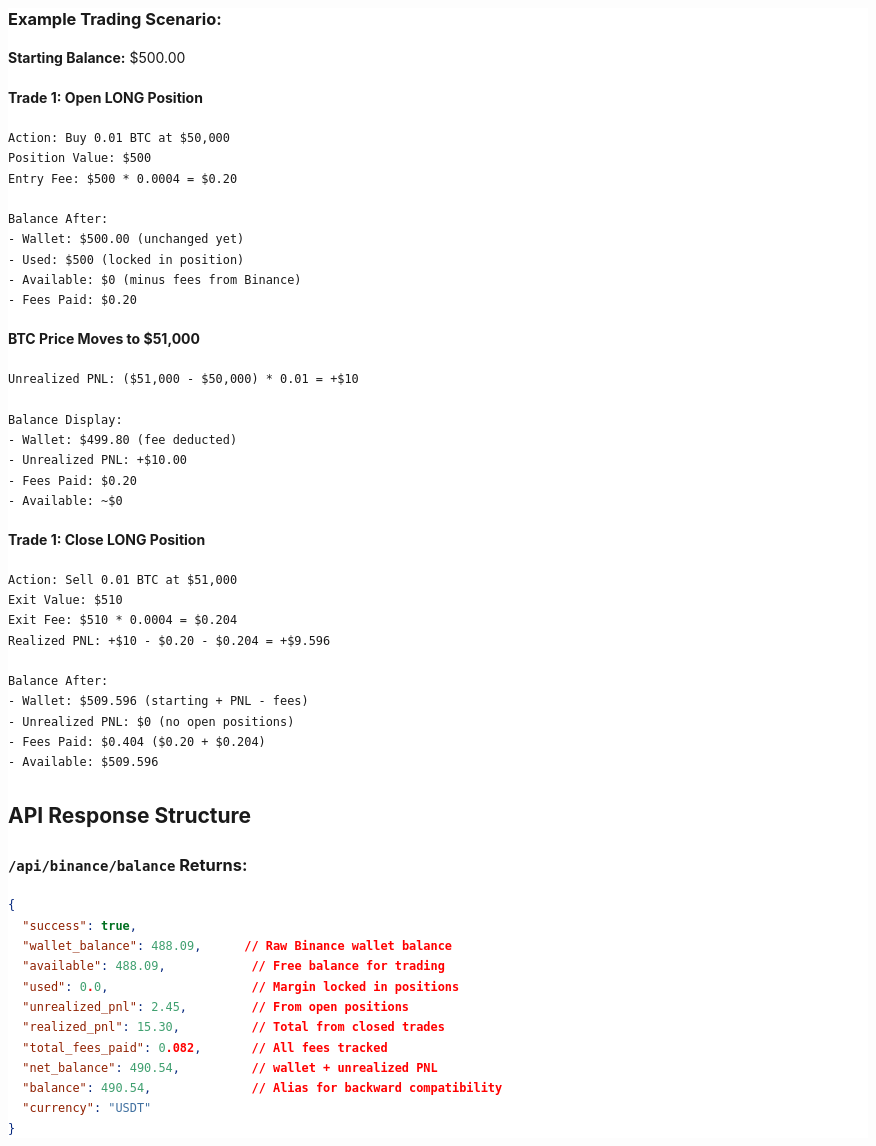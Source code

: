 ### Example Trading Scenario:

**Starting Balance:** $500.00

#### Trade 1: Open LONG Position
```
Action: Buy 0.01 BTC at $50,000
Position Value: $500
Entry Fee: $500 * 0.0004 = $0.20

Balance After:
- Wallet: $500.00 (unchanged yet)
- Used: $500 (locked in position)
- Available: $0 (minus fees from Binance)
- Fees Paid: $0.20
```

#### BTC Price Moves to $51,000
```
Unrealized PNL: ($51,000 - $50,000) * 0.01 = +$10

Balance Display:
- Wallet: $499.80 (fee deducted)
- Unrealized PNL: +$10.00
- Fees Paid: $0.20
- Available: ~$0
```

#### Trade 1: Close LONG Position
```
Action: Sell 0.01 BTC at $51,000
Exit Value: $510
Exit Fee: $510 * 0.0004 = $0.204
Realized PNL: +$10 - $0.20 - $0.204 = +$9.596

Balance After:
- Wallet: $509.596 (starting + PNL - fees)
- Unrealized PNL: $0 (no open positions)
- Fees Paid: $0.404 ($0.20 + $0.204)
- Available: $509.596
```

## API Response Structure

### `/api/binance/balance` Returns:

```json
{
  "success": true,
  "wallet_balance": 488.09,      // Raw Binance wallet balance
  "available": 488.09,            // Free balance for trading
  "used": 0.0,                    // Margin locked in positions
  "unrealized_pnl": 2.45,         // From open positions
  "realized_pnl": 15.30,          // Total from closed trades
  "total_fees_paid": 0.082,       // All fees tracked
  "net_balance": 490.54,          // wallet + unrealized PNL
  "balance": 490.54,              // Alias for backward compatibility
  "currency": "USDT"
}
```
